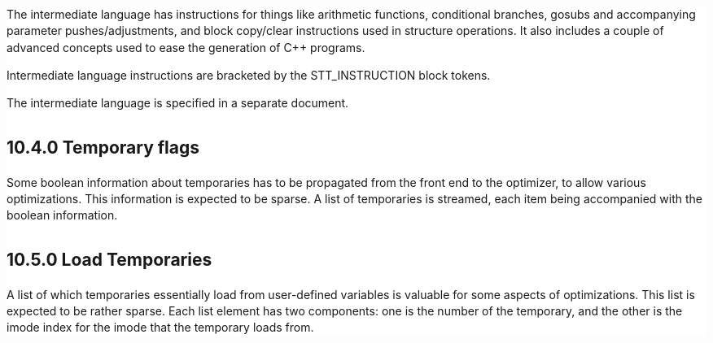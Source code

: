 The intermediate language has instructions for things like arithmetic functions, conditional branches, gosubs and
accompanying parameter pushes/adjustments, and block copy/clear instructions used in structure operations.   It also
includes a couple of advanced concepts used to ease the generation of C++ programs.

Intermediate language instructions are bracketed by the STT_INSTRUCTION block tokens.

The intermediate language is specified in a separate document.

## 10.4.0 Temporary flags

Some boolean information about temporaries has to be propagated from the front end to the optimizer, to allow
various optimizations.   This information is expected to be sparse.   A list of temporaries is streamed,
each item being accompanied with the boolean information.

## 10.5.0 Load Temporaries

A list of which temporaries essentially load from user-defined variables is valuable for some aspects of optimizations.
This list is expected to be rather sparse.  Each list element has two components: one is the number of the temporary, 
and the other is the imode index for the imode that the temporary loads from.
